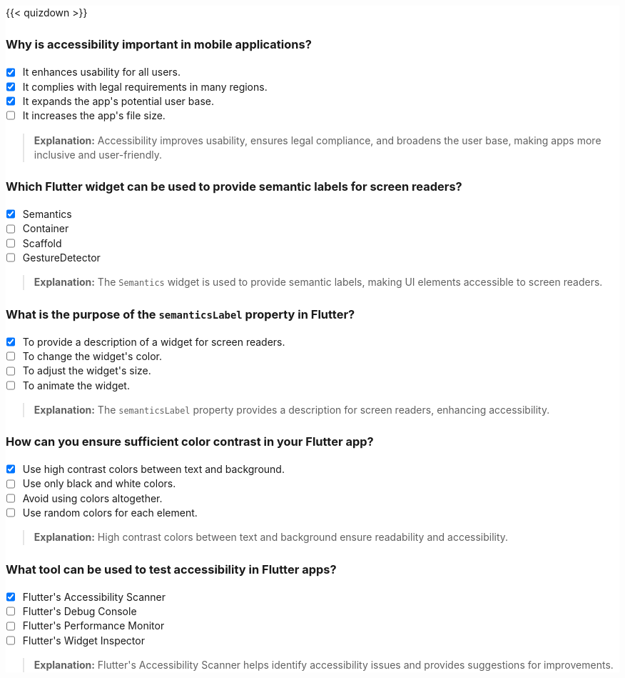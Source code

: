{{< quizdown >}}

### Why is accessibility important in mobile applications?

- [x] It enhances usability for all users.
- [x] It complies with legal requirements in many regions.
- [x] It expands the app's potential user base.
- [ ] It increases the app's file size.

> **Explanation:** Accessibility improves usability, ensures legal compliance, and broadens the user base, making apps more inclusive and user-friendly.

### Which Flutter widget can be used to provide semantic labels for screen readers?

- [x] Semantics
- [ ] Container
- [ ] Scaffold
- [ ] GestureDetector

> **Explanation:** The `Semantics` widget is used to provide semantic labels, making UI elements accessible to screen readers.

### What is the purpose of the `semanticsLabel` property in Flutter?

- [x] To provide a description of a widget for screen readers.
- [ ] To change the widget's color.
- [ ] To adjust the widget's size.
- [ ] To animate the widget.

> **Explanation:** The `semanticsLabel` property provides a description for screen readers, enhancing accessibility.

### How can you ensure sufficient color contrast in your Flutter app?

- [x] Use high contrast colors between text and background.
- [ ] Use only black and white colors.
- [ ] Avoid using colors altogether.
- [ ] Use random colors for each element.

> **Explanation:** High contrast colors between text and background ensure readability and accessibility.

### What tool can be used to test accessibility in Flutter apps?

- [x] Flutter's Accessibility Scanner
- [ ] Flutter's Debug Console
- [ ] Flutter's Performance Monitor
- [ ] Flutter's Widget Inspector

> **Explanation:** Flutter's Accessibility Scanner helps identify accessibility issues and provides suggestions for improvements.
